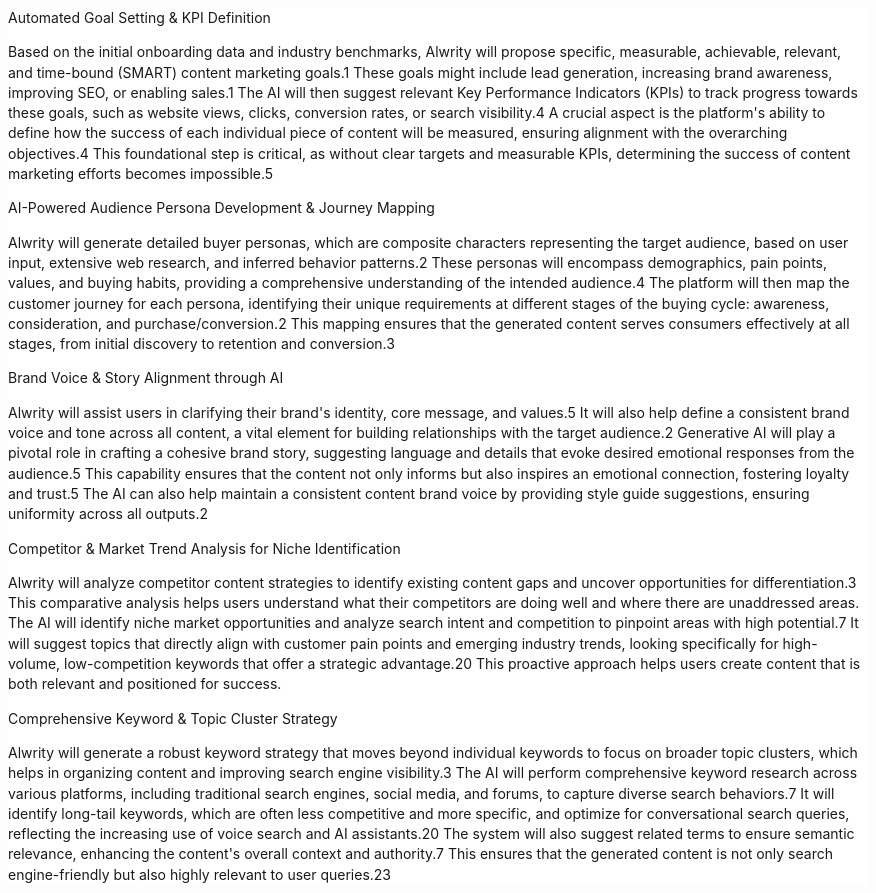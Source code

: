 Automated Goal Setting & KPI Definition

Based on the initial onboarding data and industry benchmarks, Alwrity will propose specific, measurable, achievable, relevant, and time-bound (SMART) content marketing goals.1 These goals might include lead generation, increasing brand awareness, improving SEO, or enabling sales.1
The AI will then suggest relevant Key Performance Indicators (KPIs) to track progress towards these goals, such as website views, clicks, conversion rates, or search visibility.4 A crucial aspect is the platform's ability to define how the success of each individual piece of content will be measured, ensuring alignment with the overarching objectives.4 This foundational step is critical, as without clear targets and measurable KPIs, determining the success of content marketing efforts becomes impossible.5

AI-Powered Audience Persona Development & Journey Mapping

Alwrity will generate detailed buyer personas, which are composite characters representing the target audience, based on user input, extensive web research, and inferred behavior patterns.2 These personas will encompass demographics, pain points, values, and buying habits, providing a comprehensive understanding of the intended audience.4
The platform will then map the customer journey for each persona, identifying their unique requirements at different stages of the buying cycle: awareness, consideration, and purchase/conversion.2 This mapping ensures that the generated content serves consumers effectively at all stages, from initial discovery to retention and conversion.3

Brand Voice & Story Alignment through AI

Alwrity will assist users in clarifying their brand's identity, core message, and values.5 It will also help define a consistent brand voice and tone across all content, a vital element for building relationships with the target audience.2
Generative AI will play a pivotal role in crafting a cohesive brand story, suggesting language and details that evoke desired emotional responses from the audience.5 This capability ensures that the content not only informs but also inspires an emotional connection, fostering loyalty and trust.5 The AI can also help maintain a consistent content brand voice by providing style guide suggestions, ensuring uniformity across all outputs.2

Competitor & Market Trend Analysis for Niche Identification

Alwrity will analyze competitor content strategies to identify existing content gaps and uncover opportunities for differentiation.3 This comparative analysis helps users understand what their competitors are doing well and where there are unaddressed areas.
The AI will identify niche market opportunities and analyze search intent and competition to pinpoint areas with high potential.7 It will suggest topics that directly align with customer pain points and emerging industry trends, looking specifically for high-volume, low-competition keywords that offer a strategic advantage.20 This proactive approach helps users create content that is both relevant and positioned for success.

Comprehensive Keyword & Topic Cluster Strategy

Alwrity will generate a robust keyword strategy that moves beyond individual keywords to focus on broader topic clusters, which helps in organizing content and improving search engine visibility.3
The AI will perform comprehensive keyword research across various platforms, including traditional search engines, social media, and forums, to capture diverse search behaviors.7 It will identify long-tail keywords, which are often less competitive and more specific, and optimize for conversational search queries, reflecting the increasing use of voice search and AI assistants.20 The system will also suggest related terms to ensure semantic relevance, enhancing the content's overall context and authority.7 This ensures that the generated content is not only search engine-friendly but also highly relevant to user queries.23
